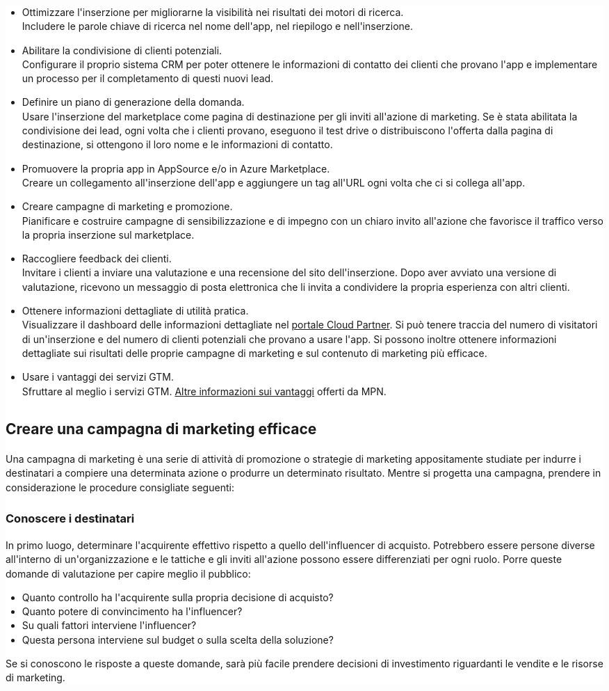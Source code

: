 * Ottimizzare l'inserzione per migliorarne la visibilità nei risultati dei motori di ricerca.<br>Includere le parole chiave di ricerca nel nome dell'app, nel riepilogo e nell'inserzione. 

* Abilitare la condivisione di clienti potenziali.<br>Configurare il proprio sistema CRM per poter ottenere le informazioni di contatto dei clienti che provano l'app e implementare un processo per il completamento di questi nuovi lead.

* Definire un piano di generazione della domanda.<br>Usare l'inserzione del marketplace come pagina di destinazione per gli inviti all'azione di marketing. Se è stata abilitata la condivisione dei lead, ogni volta che i clienti provano, eseguono il test drive o distribuiscono l'offerta dalla pagina di destinazione, si ottengono il loro nome e le informazioni di contatto.

* Promuovere la propria app in AppSource e/o in Azure Marketplace.<br>Creare un collegamento all'inserzione dell'app e aggiungere un tag all'URL ogni volta che ci si collega all'app.

* Creare campagne di marketing e promozione.<br>Pianificare e costruire campagne di sensibilizzazione e di impegno con un chiaro invito all'azione che favorisce il traffico verso la propria inserzione sul marketplace.

* Raccogliere feedback dei clienti.<br>Invitare i clienti a inviare una valutazione e una recensione del sito dell'inserzione. Dopo aver avviato una versione di valutazione, ricevono un messaggio di posta elettronica che li invita a condividere la propria esperienza con altri clienti.

* Ottenere informazioni dettagliate di utilità pratica.<br>Visualizzare il dashboard delle informazioni dettagliate nel [portale Cloud Partner](https://cloudpartner.azure.com/#insights). Si può tenere traccia del numero di visitatori di un'inserzione e del numero di clienti potenziali che provano a usare l'app. Si possono inoltre ottenere informazioni dettagliate sui risultati delle proprie campagne di marketing e sul contenuto di marketing più efficace.

* Usare i vantaggi dei servizi GTM.<br>Sfruttare al meglio i servizi GTM. [Altre informazioni sui vantaggi](https://partner.microsoft.com/reach-customers/gtm) offerti da MPN.

## <a name="build-an-effective-marketing-campaign"></a>Creare una campagna di marketing efficace

Una campagna di marketing è una serie di attività di promozione o strategie di marketing appositamente studiate per indurre i destinatari a compiere una determinata azione o produrre un determinato risultato. Mentre si progetta una campagna, prendere in considerazione le procedure consigliate seguenti:

### <a name="know-your-audience"></a>Conoscere i destinatari
In primo luogo, determinare l'acquirente effettivo rispetto a quello dell'influencer di acquisto. Potrebbero essere persone diverse all'interno di un'organizzazione e le tattiche e gli inviti all'azione possono essere differenziati per ogni ruolo. Porre queste domande di valutazione per capire meglio il pubblico:

* Quanto controllo ha l'acquirente sulla propria decisione di acquisto?
* Quanto potere di convincimento ha l'influencer?
* Su quali fattori interviene l'influencer?
* Questa persona interviene sul budget o sulla scelta della soluzione?

Se si conoscono le risposte a queste domande, sarà più facile prendere decisioni di investimento riguardanti le vendite e le risorse di marketing.
